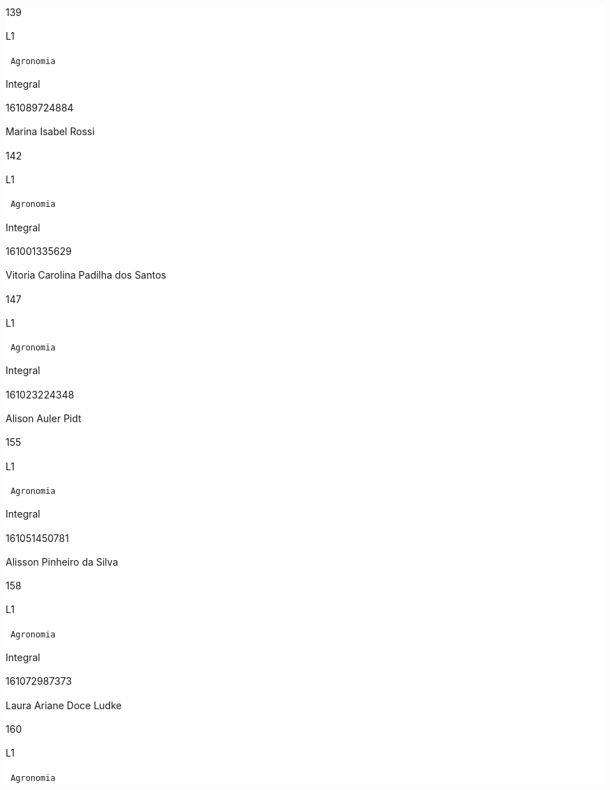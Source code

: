    139

   L1

     Agronomia

   Integral

   161089724884

   Marina Isabel Rossi

   142

   L1

     Agronomia

   Integral

   161001335629

   Vitoria Carolina Padilha dos Santos

   147

   L1

     Agronomia

   Integral

   161023224348

   Alison Auler Pidt

   155

   L1

     Agronomia

   Integral

   161051450781

   Alisson Pinheiro da Silva

   158

   L1

     Agronomia

   Integral

   161072987373

   Laura Ariane Doce Ludke

   160

   L1

     Agronomia
